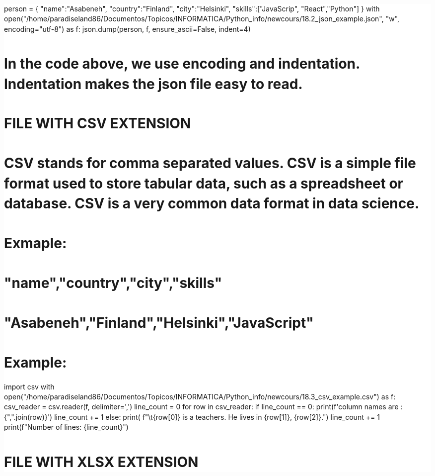 person = {
    "name":"Asabeneh",
    "country":"Finland",
    "city":"Helsinki",
    "skills":["JavaScrip", "React","Python"]
}
with open("/home/paradiseland86/Documentos/Topicos/INFORMATICA/Python_info/newcours/18.2_json_example.json", "w", encoding="utf-8") as f:
    json.dump(person, f, ensure_ascii=False, indent=4)

# In the code above, we use encoding and indentation. Indentation makes the json file easy to read.

# FILE WITH CSV EXTENSION

# CSV stands for comma separated values. CSV is a simple file format used to store tabular data, such as a spreadsheet or database. CSV is a very common data format in data science.

# Exmaple:

# "name","country","city","skills"
# "Asabeneh","Finland","Helsinki","JavaScript"

# Example:

import csv
with open("/home/paradiseland86/Documentos/Topicos/INFORMATICA/Python_info/newcours/18.3_csv_example.csv") as f:
    csv_reader = csv.reader(f, delimiter=',')
    line_count = 0
    for row in csv_reader:
        if line_count == 0:
            print(f'column names are :{",".join(row)}')
            line_count += 1
        else:
            print(
                f"\t{row[0]} is a teachers. He lives in {row[1]}, {row[2]}.")
            line_count += 1
    print(f"Number of lines: {line_count}")

# FILE WITH XLSX EXTENSION
